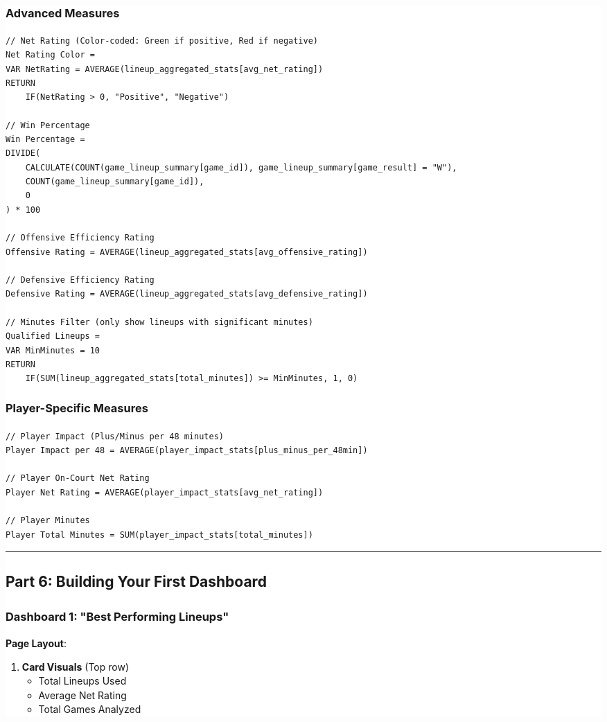 ### Advanced Measures

```dax
// Net Rating (Color-coded: Green if positive, Red if negative)
Net Rating Color =
VAR NetRating = AVERAGE(lineup_aggregated_stats[avg_net_rating])
RETURN
    IF(NetRating > 0, "Positive", "Negative")

// Win Percentage
Win Percentage =
DIVIDE(
    CALCULATE(COUNT(game_lineup_summary[game_id]), game_lineup_summary[game_result] = "W"),
    COUNT(game_lineup_summary[game_id]),
    0
) * 100

// Offensive Efficiency Rating
Offensive Rating = AVERAGE(lineup_aggregated_stats[avg_offensive_rating])

// Defensive Efficiency Rating
Defensive Rating = AVERAGE(lineup_aggregated_stats[avg_defensive_rating])

// Minutes Filter (only show lineups with significant minutes)
Qualified Lineups =
VAR MinMinutes = 10
RETURN
    IF(SUM(lineup_aggregated_stats[total_minutes]) >= MinMinutes, 1, 0)
```

### Player-Specific Measures

```dax
// Player Impact (Plus/Minus per 48 minutes)
Player Impact per 48 = AVERAGE(player_impact_stats[plus_minus_per_48min])

// Player On-Court Net Rating
Player Net Rating = AVERAGE(player_impact_stats[avg_net_rating])

// Player Minutes
Player Total Minutes = SUM(player_impact_stats[total_minutes])
```

---

## Part 6: Building Your First Dashboard

### Dashboard 1: "Best Performing Lineups"

**Page Layout**:

1. **Card Visuals** (Top row)
   - Total Lineups Used
   - Average Net Rating
   - Total Games Analyzed
